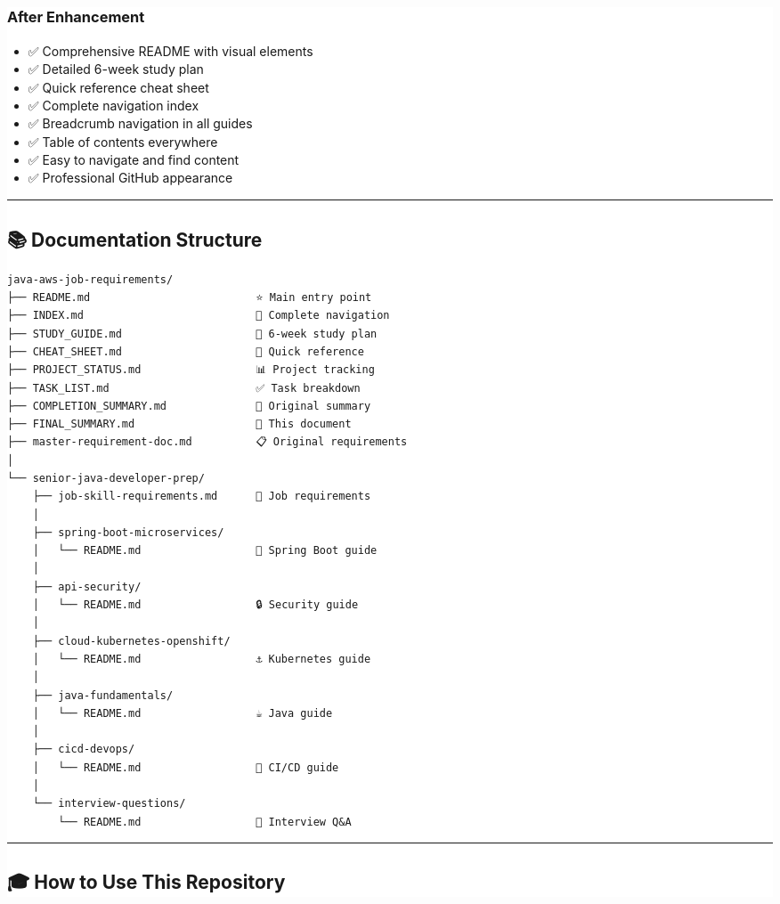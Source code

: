 ### After Enhancement
- ✅ Comprehensive README with visual elements
- ✅ Detailed 6-week study plan
- ✅ Quick reference cheat sheet
- ✅ Complete navigation index
- ✅ Breadcrumb navigation in all guides
- ✅ Table of contents everywhere
- ✅ Easy to navigate and find content
- ✅ Professional GitHub appearance

---

## 📚 Documentation Structure

```
java-aws-job-requirements/
├── README.md                          ⭐ Main entry point
├── INDEX.md                           📑 Complete navigation
├── STUDY_GUIDE.md                     📖 6-week study plan
├── CHEAT_SHEET.md                     🚀 Quick reference
├── PROJECT_STATUS.md                  📊 Project tracking
├── TASK_LIST.md                       ✅ Task breakdown
├── COMPLETION_SUMMARY.md              📝 Original summary
├── FINAL_SUMMARY.md                   🎉 This document
├── master-requirement-doc.md          📋 Original requirements
│
└── senior-java-developer-prep/
    ├── job-skill-requirements.md      💼 Job requirements
    │
    ├── spring-boot-microservices/
    │   └── README.md                  🍃 Spring Boot guide
    │
    ├── api-security/
    │   └── README.md                  🔒 Security guide
    │
    ├── cloud-kubernetes-openshift/
    │   └── README.md                  ⚓ Kubernetes guide
    │
    ├── java-fundamentals/
    │   └── README.md                  ☕ Java guide
    │
    ├── cicd-devops/
    │   └── README.md                  🚀 CI/CD guide
    │
    └── interview-questions/
        └── README.md                  💬 Interview Q&A
```

---

## 🎓 How to Use This Repository
